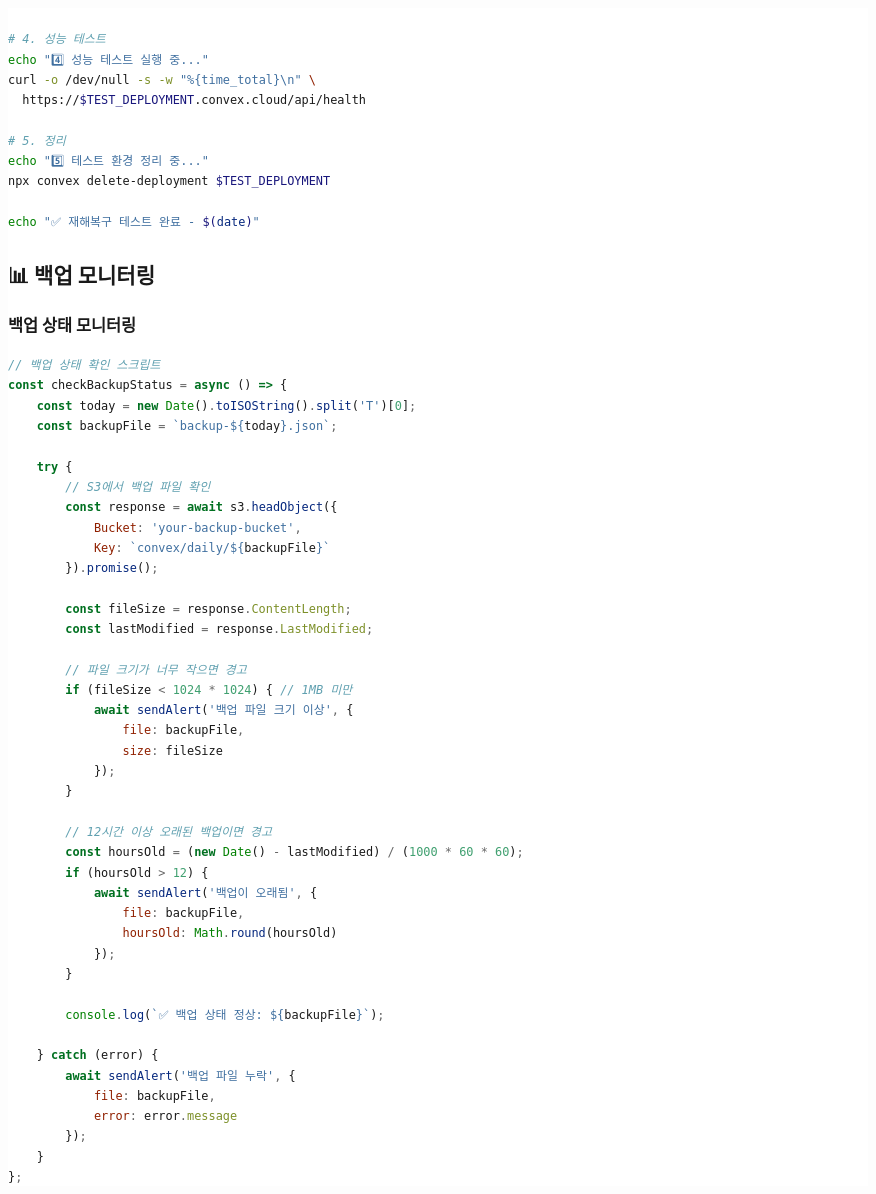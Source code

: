 ```bash

# 4. 성능 테스트
echo "4️⃣ 성능 테스트 실행 중..."
curl -o /dev/null -s -w "%{time_total}\n" \
  https://$TEST_DEPLOYMENT.convex.cloud/api/health

# 5. 정리
echo "5️⃣ 테스트 환경 정리 중..."
npx convex delete-deployment $TEST_DEPLOYMENT

echo "✅ 재해복구 테스트 완료 - $(date)"
```

## 📊 백업 모니터링

### 백업 상태 모니터링

```javascript
// 백업 상태 확인 스크립트
const checkBackupStatus = async () => {
    const today = new Date().toISOString().split('T')[0];
    const backupFile = `backup-${today}.json`;
    
    try {
        // S3에서 백업 파일 확인
        const response = await s3.headObject({
            Bucket: 'your-backup-bucket',
            Key: `convex/daily/${backupFile}`
        }).promise();
        
        const fileSize = response.ContentLength;
        const lastModified = response.LastModified;
        
        // 파일 크기가 너무 작으면 경고
        if (fileSize < 1024 * 1024) { // 1MB 미만
            await sendAlert('백업 파일 크기 이상', {
                file: backupFile,
                size: fileSize
            });
        }
        
        // 12시간 이상 오래된 백업이면 경고
        const hoursOld = (new Date() - lastModified) / (1000 * 60 * 60);
        if (hoursOld > 12) {
            await sendAlert('백업이 오래됨', {
                file: backupFile,
                hoursOld: Math.round(hoursOld)
            });
        }
        
        console.log(`✅ 백업 상태 정상: ${backupFile}`);
        
    } catch (error) {
        await sendAlert('백업 파일 누락', {
            file: backupFile,
            error: error.message
        });
    }
};
```
